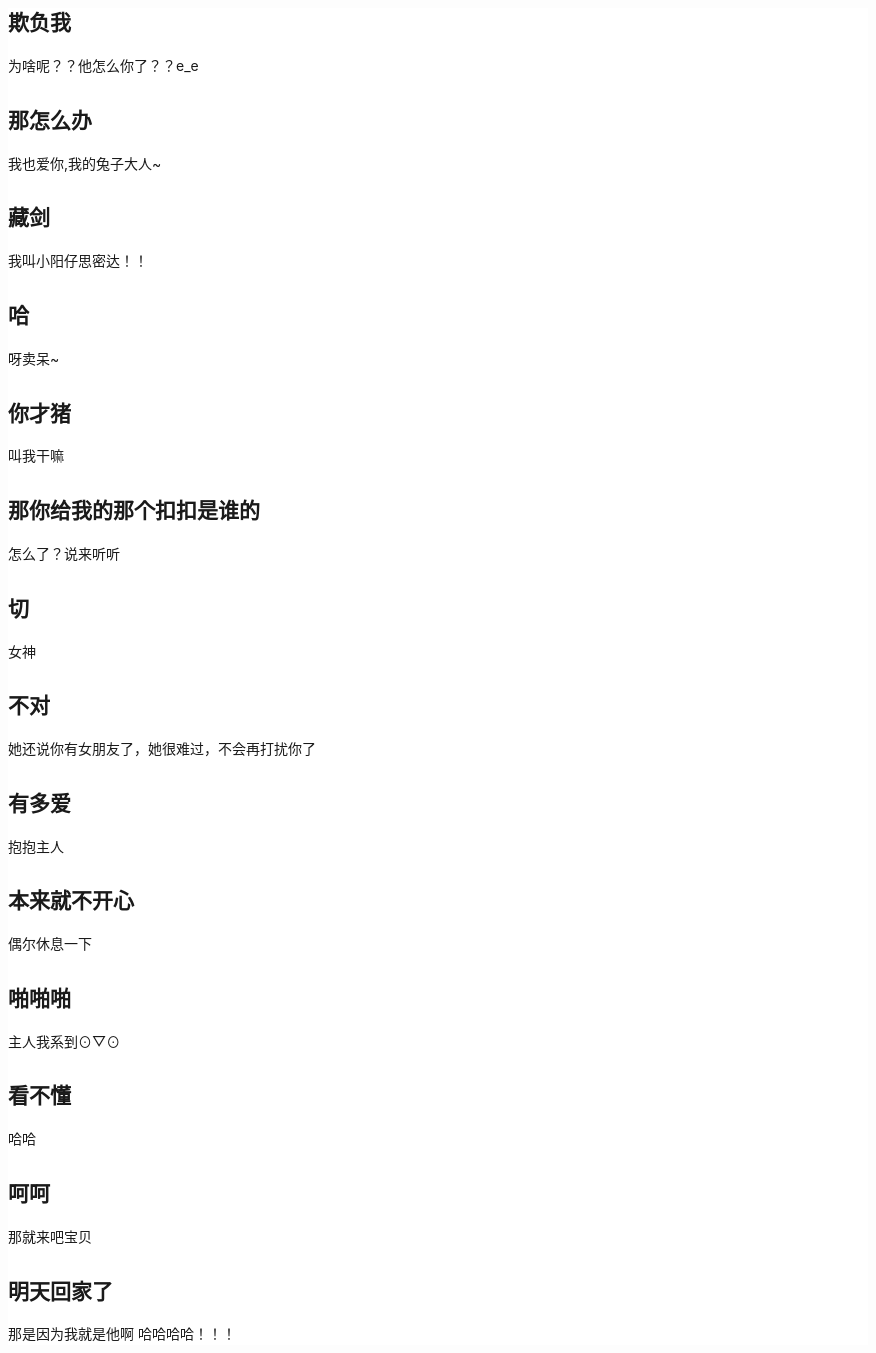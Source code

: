 ## 欺负我
为啥呢？？他怎么你了？？e_e

## 那怎么办
我也爱你,我的兔子大人~

## 藏剑
我叫小阳仔思密达！！

## 哈
呀卖呆~

## 你才猪
叫我干嘛

## 那你给我的那个扣扣是谁的
怎么了？说来听听

## 切
女神

## 不对
她还说你有女朋友了，她很难过，不会再打扰你了

## 有多爱
抱抱主人

## 本来就不开心
偶尔休息一下

## 啪啪啪
主人我系到⊙▽⊙

## 看不懂
哈哈

## 呵呵
那就来吧宝贝

## 明天回家了
那是因为我就是他啊 哈哈哈哈！！！
